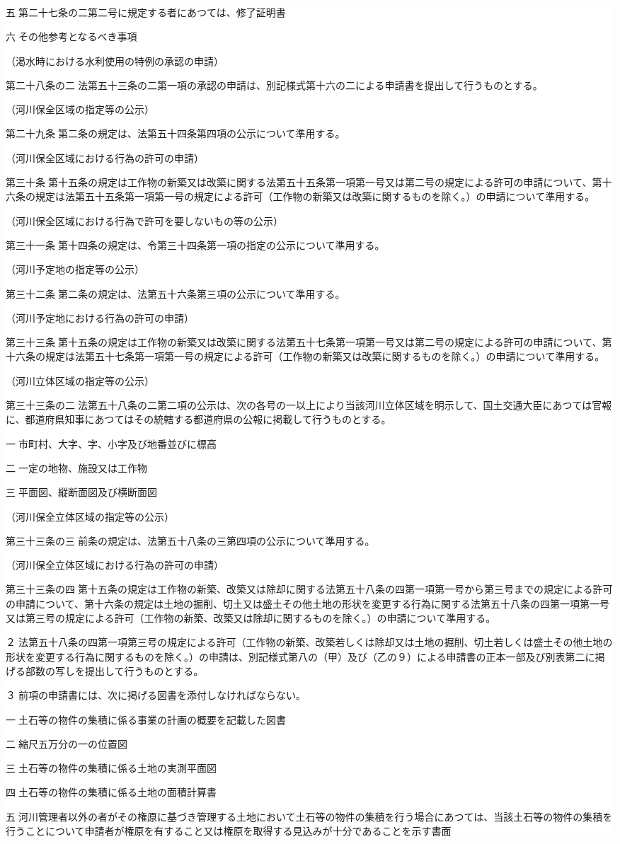 五 第二十七条の二第二号に規定する者にあつては、修了証明書

六 その他参考となるべき事項

（渇水時における水利使用の特例の承認の申請）

第二十八条の二 法第五十三条の二第一項の承認の申請は、別記様式第十六の二による申請書を提出して行うものとする。

（河川保全区域の指定等の公示）

第二十九条 第二条の規定は、法第五十四条第四項の公示について準用する。

（河川保全区域における行為の許可の申請）

第三十条 第十五条の規定は工作物の新築又は改築に関する法第五十五条第一項第一号又は第二号の規定による許可の申請について、第十六条の規定は法第五十五条第一項第一号の規定による許可（工作物の新築又は改築に関するものを除く。）の申請について準用する。

（河川保全区域における行為で許可を要しないもの等の公示）

第三十一条 第十四条の規定は、令第三十四条第一項の指定の公示について準用する。

（河川予定地の指定等の公示）

第三十二条 第二条の規定は、法第五十六条第三項の公示について準用する。

（河川予定地における行為の許可の申請）

第三十三条 第十五条の規定は工作物の新築又は改築に関する法第五十七条第一項第一号又は第二号の規定による許可の申請について、第十六条の規定は法第五十七条第一項第一号の規定による許可（工作物の新築又は改築に関するものを除く。）の申請について準用する。

（河川立体区域の指定等の公示）

第三十三条の二 法第五十八条の二第二項の公示は、次の各号の一以上により当該河川立体区域を明示して、国土交通大臣にあつては官報に、都道府県知事にあつてはその統轄する都道府県の公報に掲載して行うものとする。

一 市町村、大字、字、小字及び地番並びに標高

二 一定の地物、施設又は工作物

三 平面図、縦断面図及び横断面図

（河川保全立体区域の指定等の公示）

第三十三条の三 前条の規定は、法第五十八条の三第四項の公示について準用する。

（河川保全立体区域における行為の許可の申請）

第三十三条の四 第十五条の規定は工作物の新築、改築又は除却に関する法第五十八条の四第一項第一号から第三号までの規定による許可の申請について、第十六条の規定は土地の掘削、切土又は盛土その他土地の形状を変更する行為に関する法第五十八条の四第一項第一号又は第三号の規定による許可（工作物の新築、改築又は除却に関するものを除く。）の申請について準用する。

２ 法第五十八条の四第一項第三号の規定による許可（工作物の新築、改築若しくは除却又は土地の掘削、切土若しくは盛土その他土地の形状を変更する行為に関するものを除く。）の申請は、別記様式第八の（甲）及び（乙の９）による申請書の正本一部及び別表第二に掲げる部数の写しを提出して行うものとする。

３ 前項の申請書には、次に掲げる図書を添付しなければならない。

一 土石等の物件の集積に係る事業の計画の概要を記載した図書

二 縮尺五万分の一の位置図

三 土石等の物件の集積に係る土地の実測平面図

四 土石等の物件の集積に係る土地の面積計算書

五 河川管理者以外の者がその権原に基づき管理する土地において土石等の物件の集積を行う場合にあつては、当該土石等の物件の集積を行うことについて申請者が権原を有すること又は権原を取得する見込みが十分であることを示す書面
